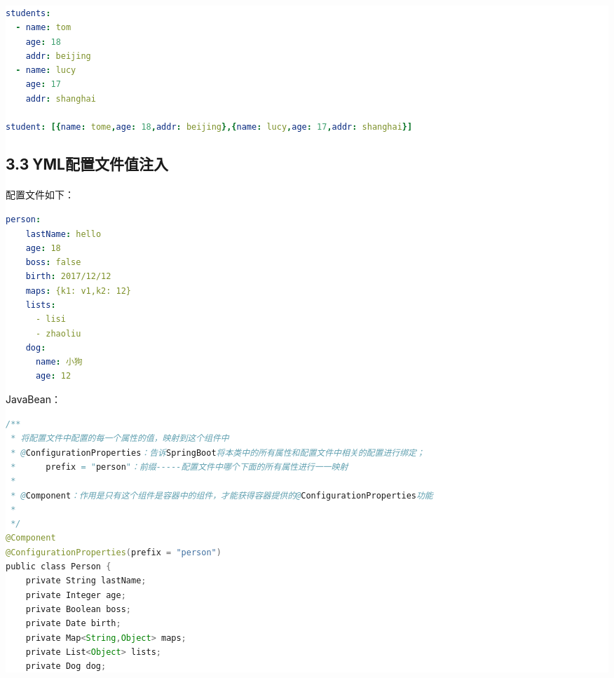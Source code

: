```yml
students:
  - name: tom
    age: 18
    addr: beijing
  - name: lucy
    age: 17
    addr: shanghai

student: [{name: tome,age: 18,addr: beijing},{name: lucy,age: 17,addr: shanghai}]
```



## 3.3 YML配置文件值注入

配置文件如下：

```yml
person:
    lastName: hello
    age: 18
    boss: false
    birth: 2017/12/12
    maps: {k1: v1,k2: 12}
    lists:
      ‐ lisi
      ‐ zhaoliu
    dog:
      name: 小狗
      age: 12
```



JavaBean：

```java
/**
 * 将配置文件中配置的每一个属性的值，映射到这个组件中
 * @ConfigurationProperties：告诉SpringBoot将本类中的所有属性和配置文件中相关的配置进行绑定；
 *      prefix = "person"：前缀-----配置文件中哪个下面的所有属性进行一一映射
 *
 * @Component：作用是只有这个组件是容器中的组件，才能获得容器提供的@ConfigurationProperties功能
 *
 */
@Component
@ConfigurationProperties(prefix = "person")
public class Person {
    private String lastName;
    private Integer age;
    private Boolean boss;
    private Date birth;
    private Map<String,Object> maps;
    private List<Object> lists;
    private Dog dog;
```
